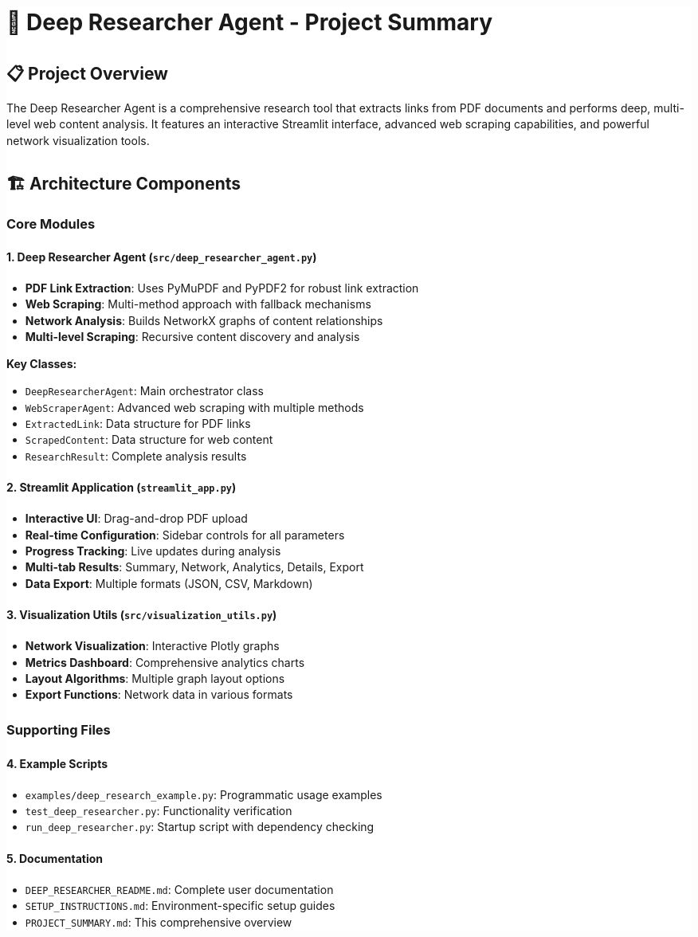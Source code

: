 # 🧠 Deep Researcher Agent - Project Summary

## 📋 Project Overview

The Deep Researcher Agent is a comprehensive research tool that extracts links from PDF documents and performs deep, multi-level web content analysis. It features an interactive Streamlit interface, advanced web scraping capabilities, and powerful network visualization tools.

## 🏗️ Architecture Components

### Core Modules

#### 1. **Deep Researcher Agent (`src/deep_researcher_agent.py`)**
- **PDF Link Extraction**: Uses PyMuPDF and PyPDF2 for robust link extraction
- **Web Scraping**: Multi-method approach with fallback mechanisms
- **Network Analysis**: Builds NetworkX graphs of content relationships
- **Multi-level Scraping**: Recursive content discovery and analysis

**Key Classes:**
- `DeepResearcherAgent`: Main orchestrator class
- `WebScraperAgent`: Advanced web scraping with multiple methods
- `ExtractedLink`: Data structure for PDF links
- `ScrapedContent`: Data structure for web content
- `ResearchResult`: Complete analysis results

#### 2. **Streamlit Application (`streamlit_app.py`)**
- **Interactive UI**: Drag-and-drop PDF upload
- **Real-time Configuration**: Sidebar controls for all parameters
- **Progress Tracking**: Live updates during analysis
- **Multi-tab Results**: Summary, Network, Analytics, Details, Export
- **Data Export**: Multiple formats (JSON, CSV, Markdown)

#### 3. **Visualization Utils (`src/visualization_utils.py`)**
- **Network Visualization**: Interactive Plotly graphs
- **Metrics Dashboard**: Comprehensive analytics charts
- **Layout Algorithms**: Multiple graph layout options
- **Export Functions**: Network data in various formats

### Supporting Files

#### 4. **Example Scripts**
- `examples/deep_research_example.py`: Programmatic usage examples
- `test_deep_researcher.py`: Functionality verification
- `run_deep_researcher.py`: Startup script with dependency checking

#### 5. **Documentation**
- `DEEP_RESEARCHER_README.md`: Complete user documentation
- `SETUP_INSTRUCTIONS.md`: Environment-specific setup guides
- `PROJECT_SUMMARY.md`: This comprehensive overview
